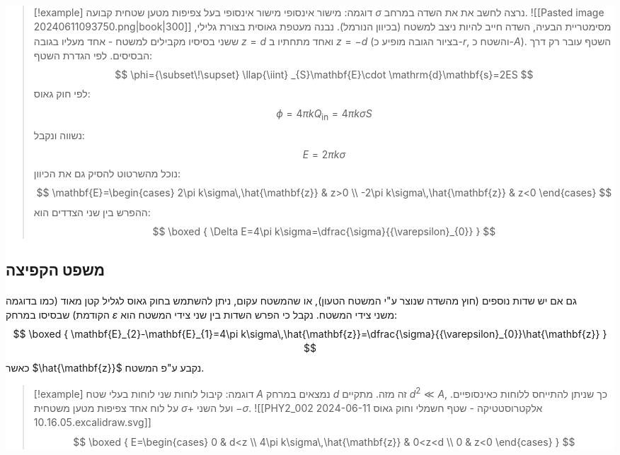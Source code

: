 >[!example] דוגמה: מישור אינסופי
>מישור אינסופי בעל צפיפות מטען שטחית קבועה $\sigma$
>נרצה לחשב את את השדה במרחב.
 >![[Pasted image 20240611093750.png|book|300]]
 >מסימטריית הבעיה, השדה חייב להיות ניצב למשטח (בכיוון הנורמל). נבנה מעטפת גאוסית בצורת גלילי, ששני בסיסיו מקבילים למשטח - אחד מעליו בגובה $z=d$ ואחד מתחתיו ב $z=-d$ (בציור הגובה מופיע כ-$r$, והשטח כ-$A$).
 >השטף עובר רק דרך הבסיסים.
 >לפי הגדרת השטף:
 >$$
> \phi={\subset\!\supset} \llap{\iint} _{S}\mathbf{E}\cdot \mathrm{d}\mathbf{s}=2ES
> $$
 >לפי חוק גאוס:
 >$$
> \phi=4\pi kQ_{\text{in}}=4\pi k\sigma S
> $$
 >נשווה ונקבל:
 >$$
> E=2\pi k\sigma
> $$
 >נוכל מהשרטוט להסיק גם את הכיוון:
 >$$
> \mathbf{E}=\begin{cases}
> 2\pi k\sigma\,\hat{\mathbf{z}} & z>0 \\
> -2\pi k\sigma\,\hat{\mathbf{z}} & z<0
> \end{cases}
> $$
>ההפרש בין שני הצדדים הוא:
>$$
> \boxed {
> \Delta E=4\pi k\sigma=\dfrac{\sigma}{{\varepsilon}_{0}}
>  }
> $$


## משפט הקפיצה
גם אם יש שדות נוספים (חוץ מהשדה שנוצר ע"י המשטח הטעון), או שהמשטח עקום, ניתן להשתמש בחוק גאוס לגליל קטן מאוד (כמו בדוגמה הקודמת) שבסיסו במרחק $\varepsilon$ משני צידי המשטח. נקבל כי הפרש השדות בין שני צידי המשטח הוא:
$$
\boxed {
\mathbf{E}_{2}-\mathbf{E}_{1}=4\pi k\sigma\,\hat{\mathbf{z}}=\dfrac{\sigma}{{\varepsilon}_{0}}\hat{\mathbf{z}}
 }
$$
כאשר $\hat{\mathbf{z}}$ נקבע ע"פ המשטח.
>[!example] דוגמה: קיבול לוחות
>שני לוחות בעלי שטח $A$ נמצאים במרחק $d$ זה מזה. מתקיים $d^{2}\ll A$, כך שניתן להתייחס ללוחות כאינסופיים. על לוח אחד צפיפות מטען משטחית $\sigma+$ ועל השני $-\sigma$.
>![[PHY2_002 אלקטרוסטטיקה - שטף חשמלי וחוק גאוס 2024-06-11 10.16.05.excalidraw.svg]]
>$$
> \boxed {
> E=\begin{cases}
> 0 & d<z \\
> 4\pi k\sigma\,\hat{\mathbf{z}} & 0<z<d \\
> 0 & z<0
> \end{cases}
>  }
> $$
